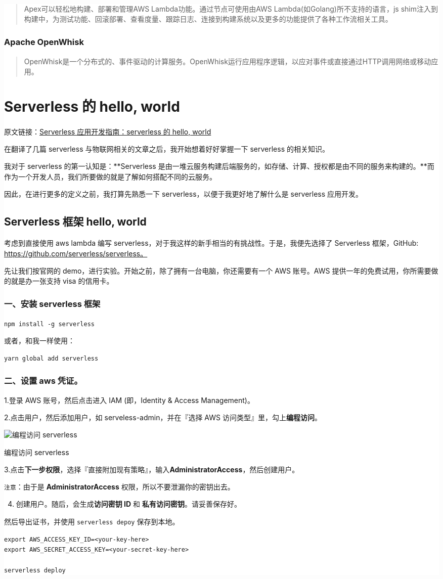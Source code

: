 > Apex可以轻松地构建、部署和管理AWS Lambda功能。通过节点可使用由AWS Lambda(如Golang)所不支持的语言，js shim注入到构建中，为测试功能、回滚部署、查看度量、跟踪日志、连接到构建系统以及更多的功能提供了各种工作流相关工具。

### Apache OpenWhisk

> OpenWhisk是一个分布式的、事件驱动的计算服务。OpenWhisk运行应用程序逻辑，以应对事件或直接通过HTTP调用网络或移动应用。

# Serverless 的 hello, world

原文链接：[Serverless 应用开发指南：serverless 的 hello, world](https://www.phodal.com/blog/serverless-development-guid-serverless-framework-hello-world/)

在翻译了几篇 serverless 与物联网相关的文章之后，我开始想着好好掌握一下 serverless 的相关知识。

我对于 serverless 的第一认知是：**Serverless 是由一堆云服务构建后端服务的，如存储、计算、授权都是由不同的服务来构建的。**而作为一个开发人员，我们所要做的就是了解如何搭配不同的云服务。

因此，在进行更多的定义之前，我打算先熟悉一下 serverless，以便于我更好地了解什么是 serverless 应用开发。

## Serverless 框架 hello, world

考虑到直接使用 aws lambda 编写 serverless，对于我这样的新手相当的有挑战性。于是，我便先选择了 Serverless 框架，GitHub: https://github.com/serverless/serverless。

先让我们按官网的 demo，进行实验。开始之前，除了拥有一台电脑，你还需要有一个 AWS 账号。AWS 提供一年的免费试用，你所需要做的就是办一张支持 visa 的信用卡。

### 一、安装 serverless 框架

```plain
npm install -g serverless
```

或者，和我一样使用：

```plain
yarn global add serverless
```

### 二、设置 aws 凭证。

1.登录 AWS 账号，然后点击进入 IAM (即，Identity & Access Management)。

2.点击用户，然后添加用户，如 serveless-admin，并在『选择 AWS 访问类型』里，勾上**编程访问**。

![编程访问 serverless](assets/1676698826-ad216c18899945a582271caaa0715ca7.png)

编程访问 serverless

3.点击**下一步权限**，选择『直接附加现有策略』，输入**AdministratorAccess**，然后创建用户。

`注意`：由于是 **AdministratorAccess** 权限，所以不要泄漏你的密钥出去。

4.  创建用户。随后，会生成**访问密钥 ID** 和 **私有访问密钥**。请妥善保存好。

然后导出证书，并使用 `serverless depoy` 保存到本地。

```plain
export AWS_ACCESS_KEY_ID=<your-key-here>
export AWS_SECRET_ACCESS_KEY=<your-secret-key-here>

serverless deploy
```
